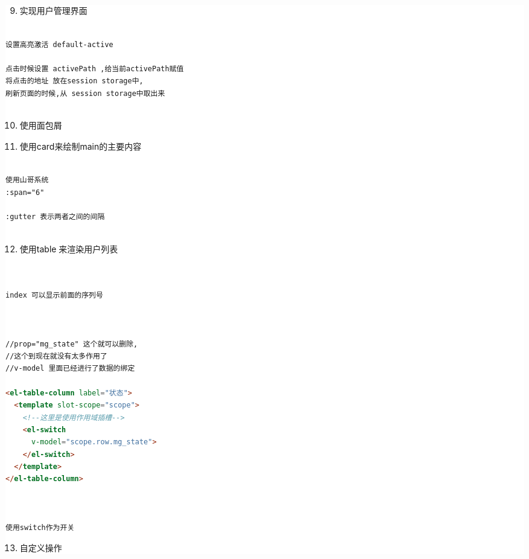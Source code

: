 9. 实现用户管理界面

```

设置高亮激活 default-active

点击时候设置 activePath ,给当前activePath赋值
将点击的地址 放在session storage中,
刷新页面的时候,从 session storage中取出来


```
  

10. 使用面包屑


11. 使用card来绘制main的主要内容

```shell

使用山哥系统
:span="6"

:gutter 表示两者之间的间隔


```

12. 使用table 来渲染用户列表

```html


index 可以显示前面的序列号



//prop="mg_state" 这个就可以删除,
//这个到现在就没有太多作用了 
//v-model 里面已经进行了数据的绑定

<el-table-column label="状态">
  <template slot-scope="scope">
    <!--这里是使用作用域插槽-->
    <el-switch
      v-model="scope.row.mg_state">
    </el-switch>
  </template>
</el-table-column>



使用switch作为开关


```
13. 自定义操作
